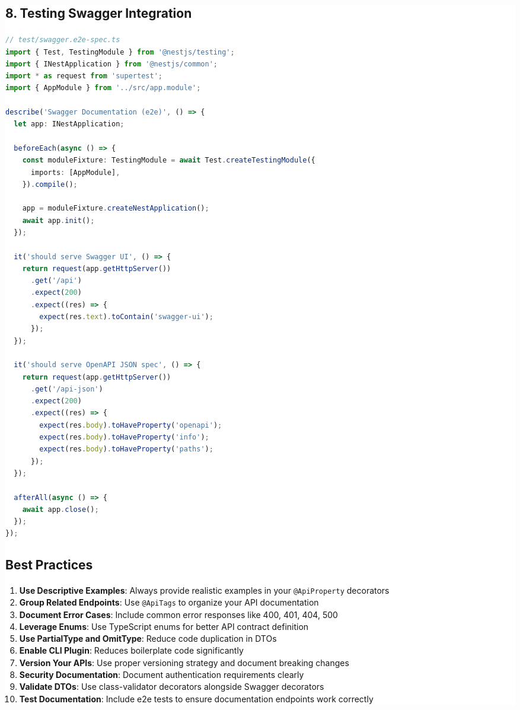 ## 8. Testing Swagger Integration

```typescript
// test/swagger.e2e-spec.ts
import { Test, TestingModule } from '@nestjs/testing';
import { INestApplication } from '@nestjs/common';
import * as request from 'supertest';
import { AppModule } from '../src/app.module';

describe('Swagger Documentation (e2e)', () => {
  let app: INestApplication;

  beforeEach(async () => {
    const moduleFixture: TestingModule = await Test.createTestingModule({
      imports: [AppModule],
    }).compile();

    app = moduleFixture.createNestApplication();
    await app.init();
  });

  it('should serve Swagger UI', () => {
    return request(app.getHttpServer())
      .get('/api')
      .expect(200)
      .expect((res) => {
        expect(res.text).toContain('swagger-ui');
      });
  });

  it('should serve OpenAPI JSON spec', () => {
    return request(app.getHttpServer())
      .get('/api-json')
      .expect(200)
      .expect((res) => {
        expect(res.body).toHaveProperty('openapi');
        expect(res.body).toHaveProperty('info');
        expect(res.body).toHaveProperty('paths');
      });
  });

  afterAll(async () => {
    await app.close();
  });
});
```

## Best Practices

1. **Use Descriptive Examples**: Always provide realistic examples in your `@ApiProperty` decorators
2. **Group Related Endpoints**: Use `@ApiTags` to organize your API documentation
3. **Document Error Cases**: Include common error responses like 400, 401, 404, 500
4. **Leverage Enums**: Use TypeScript enums for better API contract definition
5. **Use PartialType and OmitType**: Reduce code duplication in DTOs
6. **Enable CLI Plugin**: Reduces boilerplate code significantly
7. **Version Your APIs**: Use proper versioning strategy and document breaking changes
8. **Security Documentation**: Document authentication requirements clearly
9. **Validate DTOs**: Use class-validator decorators alongside Swagger decorators
10. **Test Documentation**: Include e2e tests to ensure documentation endpoints work correctly
